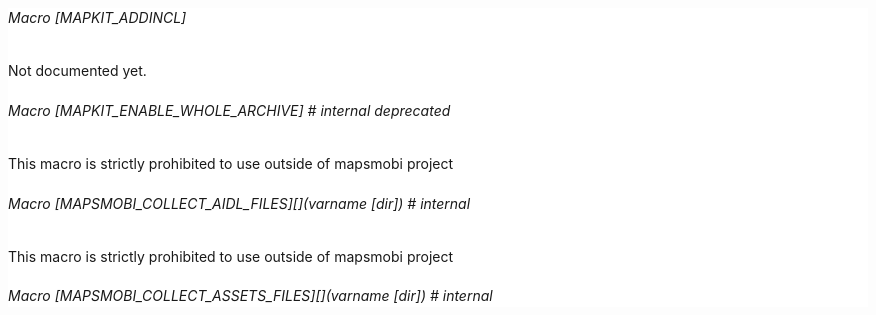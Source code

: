 ###### Macro [MAPKIT\_ADDINCL][](Dirs...) <a name="macro_MAPKIT_ADDINCL"></a>
Not documented yet.

###### Macro [MAPKIT\_ENABLE\_WHOLE\_ARCHIVE][]() _# internal deprecated_ <a name="macro_MAPKIT_ENABLE_WHOLE_ARCHIVE"></a>
This macro is strictly prohibited to use outside of mapsmobi project

###### Macro [MAPSMOBI\_COLLECT\_AIDL\_FILES][](varname [dir]) _# internal_ <a name="macro_MAPSMOBI_COLLECT_AIDL_FILES"></a>
This macro is strictly prohibited to use outside of mapsmobi project

###### Macro [MAPSMOBI\_COLLECT\_ASSETS\_FILES][](varname [dir]) _# internal_ <a name="macro_MAPSMOBI_COLLECT_ASSETS_FILES"></a>
